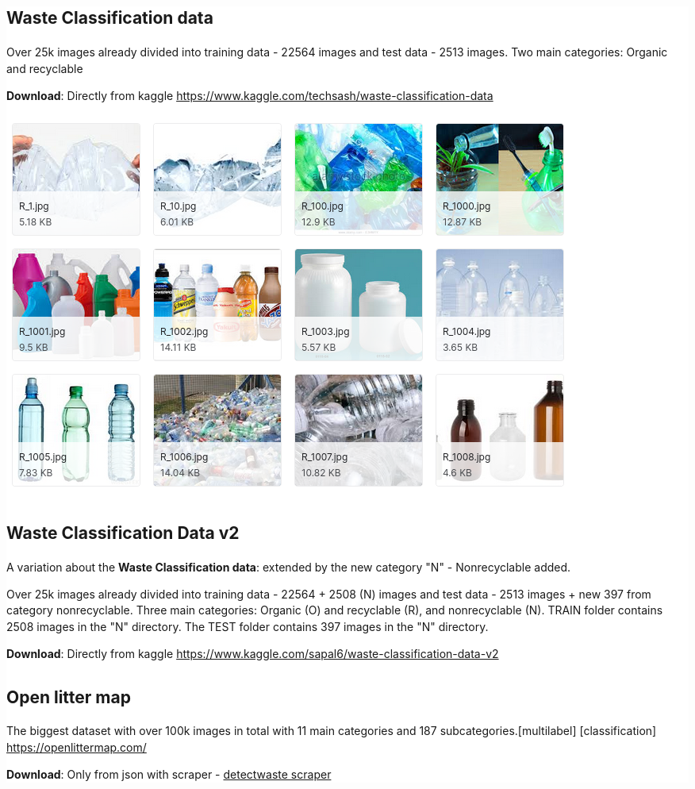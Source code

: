## Waste Classification data
Over 25k images already divided into training data - 22564 images and test data - 2513 images. Two main categories: Organic and recyclable

**Download**: Directly from kaggle https://www.kaggle.com/techsash/waste-classification-data

![](img/waste_example.jpg)


## Waste Classification Data v2
A variation about the **Waste Classification data**: extended by the new category "N" - Nonrecyclable added.

Over 25k images already divided into training data - 22564 + 2508 (N) images and test data - 2513 images + new 397 from category nonrecyclable. Three main categories: Organic (O) and recyclable  (R), and nonrecyclable (N). TRAIN folder contains 2508 images in the "N" directory.
The TEST folder contains 397 images in the "N" directory.

**Download**: Directly from kaggle https://www.kaggle.com/sapal6/waste-classification-data-v2

## Open litter map
The biggest dataset with over 100k images in total with 11 main categories and 187 subcategories.[multilabel] [classification]
https://openlittermap.com/

**Download**: Only from json with scraper -  [detectwaste scraper](https://github.com/wimlds-trojmiasto/detect-waste)
